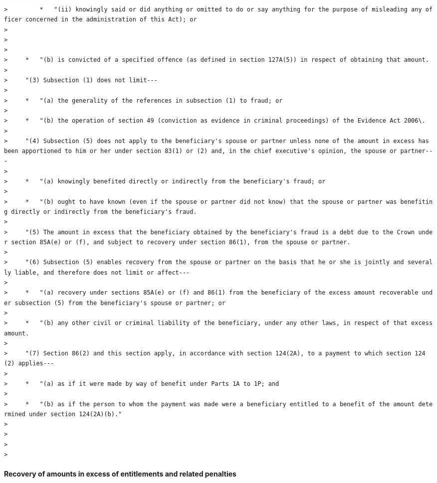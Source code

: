     >         *   "(ii) knowingly said or did anything or omitted to do or say anything for the purpose of misleading any officer concerned in the administration of this Act); or
    >         
    >         
    >     
    >     *   "(b) is convicted of a specified offence (as defined in section 127A(5)) in respect of obtaining that amount.
    >     
    >     "(3) Subsection (1) does not limit---
    >         
    >     *   "(a) the generality of the references in subsection (1) to fraud; or
    >     
    >     *   "(b) the operation of section 49 (conviction as evidence in criminal proceedings) of the Evidence Act 2006\.
    >     
    >     "(4) Subsection (5) does not apply to the beneficiary's spouse or partner unless none of the amount in excess has been apportioned to him or her under section 83(1) or (2) and, in the chief executive's opinion, the spouse or partner---
    >         
    >     *   "(a) knowingly benefited directly or indirectly from the beneficiary's fraud; or
    >     
    >     *   "(b) ought to have known (even if the spouse or partner did not know) that the spouse or partner was benefiting directly or indirectly from the beneficiary's fraud.
    >     
    >     "(5) The amount in excess that the beneficiary obtained by the beneficiary's fraud is a debt due to the Crown under section 85A(e) or (f), and subject to recovery under section 86(1), from the spouse or partner.
    >     
    >     "(6) Subsection (5) enables recovery from the spouse or partner on the basis that he or she is jointly and severally liable, and therefore does not limit or affect---
    >         
    >     *   "(a) recovery under sections 85A(e) or (f) and 86(1) from the beneficiary of the excess amount recoverable under subsection (5) from the beneficiary's spouse or partner; or
    >     
    >     *   "(b) any other civil or criminal liability of the beneficiary, under any other laws, in respect of that excess amount.
    >     
    >     "(7) Section 86(2) and this section apply, in accordance with section 124(2A), to a payment to which section 124(2) applies---
    >         
    >     *   "(a) as if it were made by way of benefit under Parts 1A to 1P; and
    >     
    >     *   "(b) as if the person to whom the payment was made were a beneficiary entitled to a benefit of the amount determined under section 124(2A)(b)."
    >     
    >     
    > 
    > 
    
    

#### Recovery of amounts in excess of entitlements and related penalties
